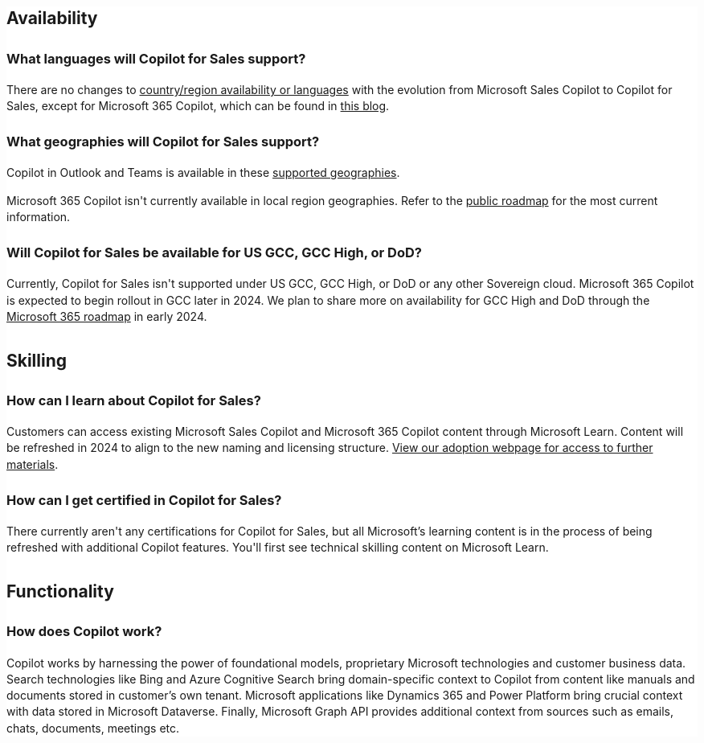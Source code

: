 ## Availability

### What languages will Copilot for Sales support? 

There are no changes to [country/region availability or languages](supported-languages.md) with the evolution from Microsoft Sales Copilot to Copilot for Sales, except for Microsoft 365 Copilot, which can be found in [this blog](https://techcommunity.microsoft.com/t5/microsoft-365-copilot/microsoft-365-copilot-is-generally-available/ba-p/3969331).  

### What geographies will Copilot for Sales support?   

Copilot in Outlook and Teams is available in these [supported geographies](introduction.md#region-availability).  

Microsoft 365 Copilot isn't currently available in local region geographies. Refer to the [public roadmap](https://www.microsoft365.com/roadmap) for the most current information.  

### Will Copilot for Sales be available for US GCC, GCC High, or DoD?  

Currently, Copilot for Sales isn't supported under US GCC, GCC High, or DoD or any other Sovereign cloud. Microsoft 365 Copilot is expected to begin rollout in GCC later in 2024. We plan to share more on availability for GCC High and DoD through the [Microsoft 365 roadmap](https://www.microsoft.com/microsoft-365/roadmap) in early 2024.

## Skilling

### How can I learn about Copilot for Sales?  

Customers can access existing Microsoft Sales Copilot and Microsoft 365 Copilot content through Microsoft Learn. Content will be refreshed in 2024 to align to the new naming and licensing structure. [View our adoption webpage for access to further materials](https://adoption.microsoft.com/copilot-for-sales/).

### How can I get certified in Copilot for Sales? 

There currently aren't any certifications for Copilot for Sales, but all Microsoft’s learning content is in the process of being refreshed with additional Copilot features. You'll first see technical skilling content on Microsoft Learn.

## Functionality

### How does Copilot work?  

Copilot works by harnessing the power of foundational models, proprietary Microsoft technologies and customer business data. Search technologies like Bing and Azure Cognitive Search bring domain-specific context to Copilot from content like manuals and documents stored in customer’s own tenant. Microsoft applications like Dynamics 365 and Power Platform bring crucial context with data stored in Microsoft Dataverse. Finally, Microsoft Graph API provides additional context from sources such as emails, chats, documents, meetings etc. 
